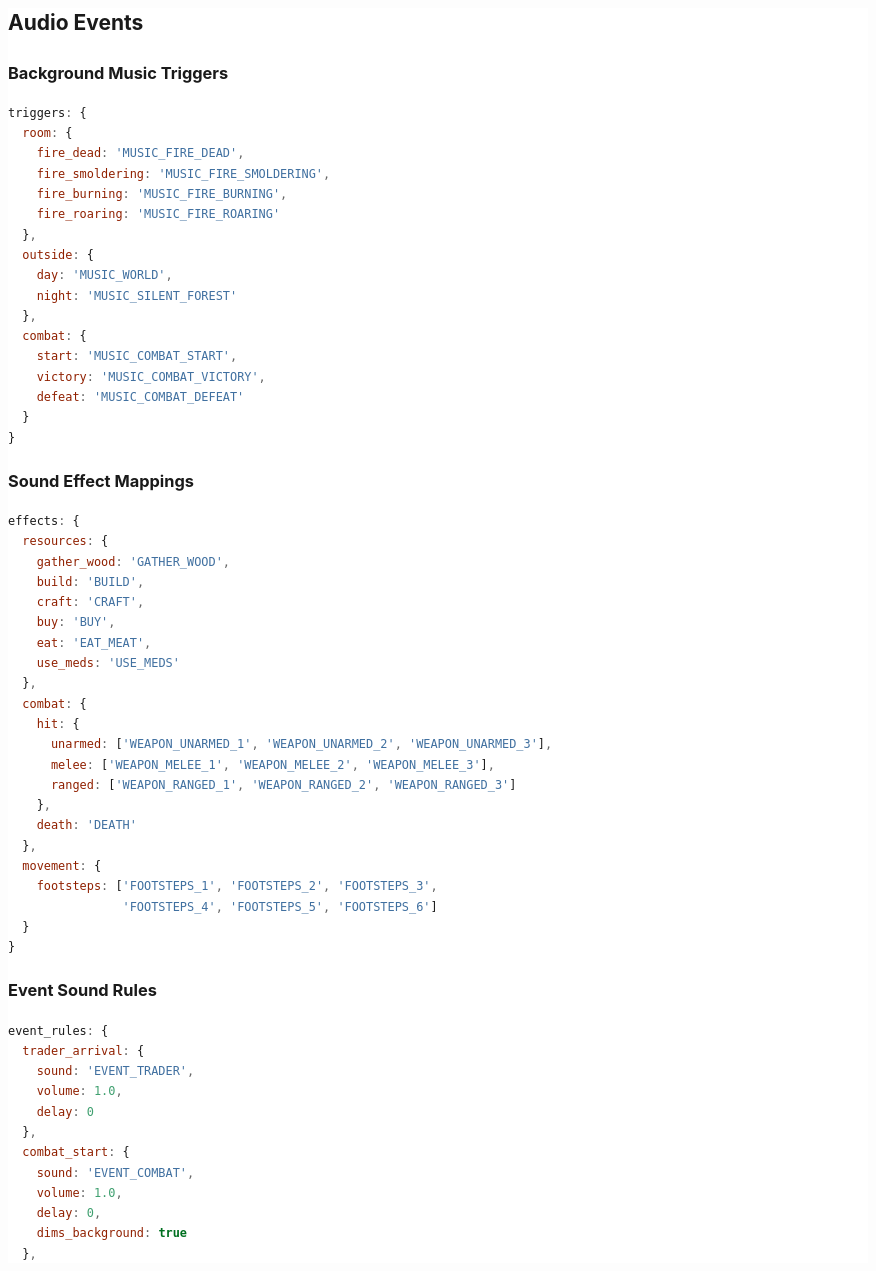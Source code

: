 ## Audio Events

### Background Music Triggers
```javascript
triggers: {
  room: {
    fire_dead: 'MUSIC_FIRE_DEAD',
    fire_smoldering: 'MUSIC_FIRE_SMOLDERING',
    fire_burning: 'MUSIC_FIRE_BURNING',
    fire_roaring: 'MUSIC_FIRE_ROARING'
  },
  outside: {
    day: 'MUSIC_WORLD',
    night: 'MUSIC_SILENT_FOREST'
  },
  combat: {
    start: 'MUSIC_COMBAT_START',
    victory: 'MUSIC_COMBAT_VICTORY',
    defeat: 'MUSIC_COMBAT_DEFEAT'
  }
}
```

### Sound Effect Mappings
```javascript
effects: {
  resources: {
    gather_wood: 'GATHER_WOOD',
    build: 'BUILD',
    craft: 'CRAFT',
    buy: 'BUY',
    eat: 'EAT_MEAT',
    use_meds: 'USE_MEDS'
  },
  combat: {
    hit: {
      unarmed: ['WEAPON_UNARMED_1', 'WEAPON_UNARMED_2', 'WEAPON_UNARMED_3'],
      melee: ['WEAPON_MELEE_1', 'WEAPON_MELEE_2', 'WEAPON_MELEE_3'],
      ranged: ['WEAPON_RANGED_1', 'WEAPON_RANGED_2', 'WEAPON_RANGED_3']
    },
    death: 'DEATH'
  },
  movement: {
    footsteps: ['FOOTSTEPS_1', 'FOOTSTEPS_2', 'FOOTSTEPS_3', 
                'FOOTSTEPS_4', 'FOOTSTEPS_5', 'FOOTSTEPS_6']
  }
}
```

### Event Sound Rules
```javascript
event_rules: {
  trader_arrival: {
    sound: 'EVENT_TRADER',
    volume: 1.0,
    delay: 0
  },
  combat_start: {
    sound: 'EVENT_COMBAT',
    volume: 1.0,
    delay: 0,
    dims_background: true
  },
```